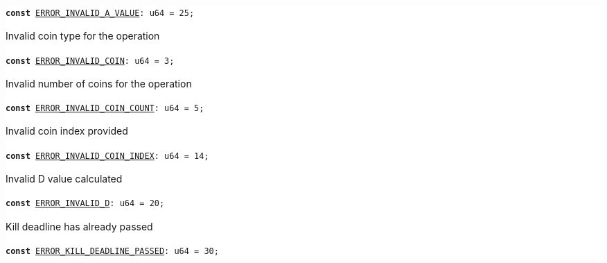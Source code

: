 <pre><code><b>const</b> <a href="two_pool.md#0x703c20063317af987ab7fc191103d7cd27369ee1322a90d23b174ee393ca9839_two_pool_ERROR_INVALID_A_VALUE">ERROR_INVALID_A_VALUE</a>: u64 = 25;
</code></pre>



<a id="0x703c20063317af987ab7fc191103d7cd27369ee1322a90d23b174ee393ca9839_two_pool_ERROR_INVALID_COIN"></a>

Invalid coin type for the operation


<pre><code><b>const</b> <a href="two_pool.md#0x703c20063317af987ab7fc191103d7cd27369ee1322a90d23b174ee393ca9839_two_pool_ERROR_INVALID_COIN">ERROR_INVALID_COIN</a>: u64 = 3;
</code></pre>



<a id="0x703c20063317af987ab7fc191103d7cd27369ee1322a90d23b174ee393ca9839_two_pool_ERROR_INVALID_COIN_COUNT"></a>

Invalid number of coins for the operation


<pre><code><b>const</b> <a href="two_pool.md#0x703c20063317af987ab7fc191103d7cd27369ee1322a90d23b174ee393ca9839_two_pool_ERROR_INVALID_COIN_COUNT">ERROR_INVALID_COIN_COUNT</a>: u64 = 5;
</code></pre>



<a id="0x703c20063317af987ab7fc191103d7cd27369ee1322a90d23b174ee393ca9839_two_pool_ERROR_INVALID_COIN_INDEX"></a>

Invalid coin index provided


<pre><code><b>const</b> <a href="two_pool.md#0x703c20063317af987ab7fc191103d7cd27369ee1322a90d23b174ee393ca9839_two_pool_ERROR_INVALID_COIN_INDEX">ERROR_INVALID_COIN_INDEX</a>: u64 = 14;
</code></pre>



<a id="0x703c20063317af987ab7fc191103d7cd27369ee1322a90d23b174ee393ca9839_two_pool_ERROR_INVALID_D"></a>

Invalid D value calculated


<pre><code><b>const</b> <a href="two_pool.md#0x703c20063317af987ab7fc191103d7cd27369ee1322a90d23b174ee393ca9839_two_pool_ERROR_INVALID_D">ERROR_INVALID_D</a>: u64 = 20;
</code></pre>



<a id="0x703c20063317af987ab7fc191103d7cd27369ee1322a90d23b174ee393ca9839_two_pool_ERROR_KILL_DEADLINE_PASSED"></a>

Kill deadline has already passed


<pre><code><b>const</b> <a href="two_pool.md#0x703c20063317af987ab7fc191103d7cd27369ee1322a90d23b174ee393ca9839_two_pool_ERROR_KILL_DEADLINE_PASSED">ERROR_KILL_DEADLINE_PASSED</a>: u64 = 30;
</code></pre>

